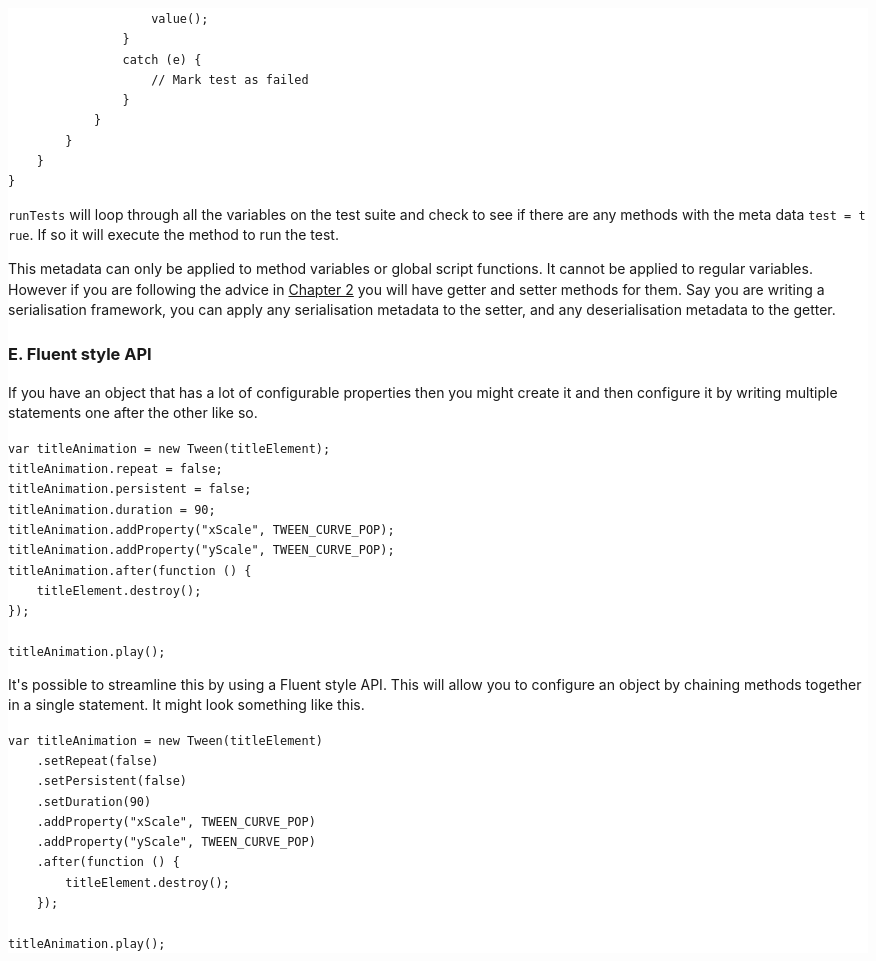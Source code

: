 ```TestRunner.gml
                    value();
                }
                catch (e) {
                    // Mark test as failed
                }
            }
        }
    }
}
```

`runTests` will loop through all the variables on the test suite and check to see if there are any methods with the meta data `test = true`. If so it will execute the method to run the test.

This metadata can only be applied to method variables or global script functions. It cannot be applied to regular variables. However if you are following the advice in [Chapter 2](/chapter-02-self-imposed-restrictions/chapter-02-self-imposed-restrictions.md) you will have getter and setter methods for them. Say you are writing a serialisation framework, you can apply any serialisation metadata to the setter, and any deserialisation metadata to the getter.

### E. Fluent style API

If you have an object that has a lot of configurable properties then you might create it and then configure it by writing multiple statements one after the other like so.

```gml
var titleAnimation = new Tween(titleElement);
titleAnimation.repeat = false;
titleAnimation.persistent = false;
titleAnimation.duration = 90;
titleAnimation.addProperty("xScale", TWEEN_CURVE_POP);
titleAnimation.addProperty("yScale", TWEEN_CURVE_POP);
titleAnimation.after(function () {
    titleElement.destroy();
});

titleAnimation.play();
```

It's possible to streamline this by using a Fluent style API. This will allow you to configure an object by chaining methods together in a single statement. It might look something like this.

```gml
var titleAnimation = new Tween(titleElement)
    .setRepeat(false)
    .setPersistent(false)
    .setDuration(90)
    .addProperty("xScale", TWEEN_CURVE_POP)
    .addProperty("yScale", TWEEN_CURVE_POP)
    .after(function () {
        titleElement.destroy();
    });

titleAnimation.play();
```
